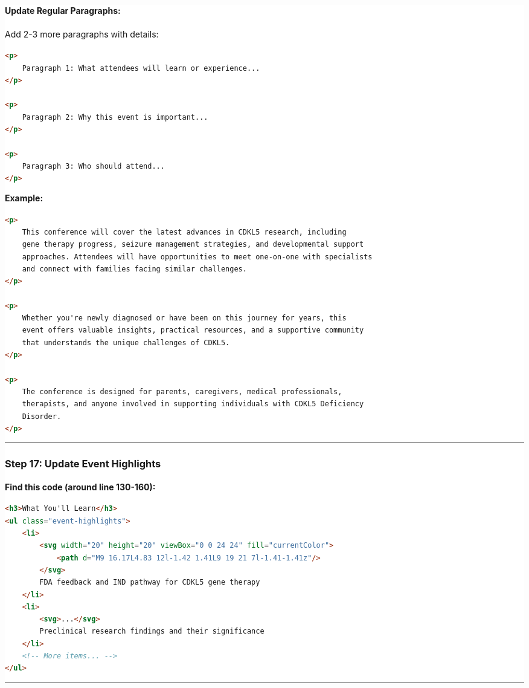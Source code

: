 #### **Update Regular Paragraphs:**

Add 2-3 more paragraphs with details:

```html
<p>
    Paragraph 1: What attendees will learn or experience...
</p>

<p>
    Paragraph 2: Why this event is important...
</p>

<p>
    Paragraph 3: Who should attend...
</p>
```

**Example:**
```html
<p>
    This conference will cover the latest advances in CDKL5 research, including 
    gene therapy progress, seizure management strategies, and developmental support 
    approaches. Attendees will have opportunities to meet one-on-one with specialists 
    and connect with families facing similar challenges.
</p>

<p>
    Whether you're newly diagnosed or have been on this journey for years, this 
    event offers valuable insights, practical resources, and a supportive community 
    that understands the unique challenges of CDKL5.
</p>

<p>
    The conference is designed for parents, caregivers, medical professionals, 
    therapists, and anyone involved in supporting individuals with CDKL5 Deficiency 
    Disorder.
</p>
```

---

### **Step 17: Update Event Highlights**

**Find this code (around line 130-160):**
```html
<h3>What You'll Learn</h3>
<ul class="event-highlights">
    <li>
        <svg width="20" height="20" viewBox="0 0 24 24" fill="currentColor">
            <path d="M9 16.17L4.83 12l-1.42 1.41L9 19 21 7l-1.41-1.41z"/>
        </svg>
        FDA feedback and IND pathway for CDKL5 gene therapy
    </li>
    <li>
        <svg>...</svg>
        Preclinical research findings and their significance
    </li>
    <!-- More items... -->
</ul>
```

---